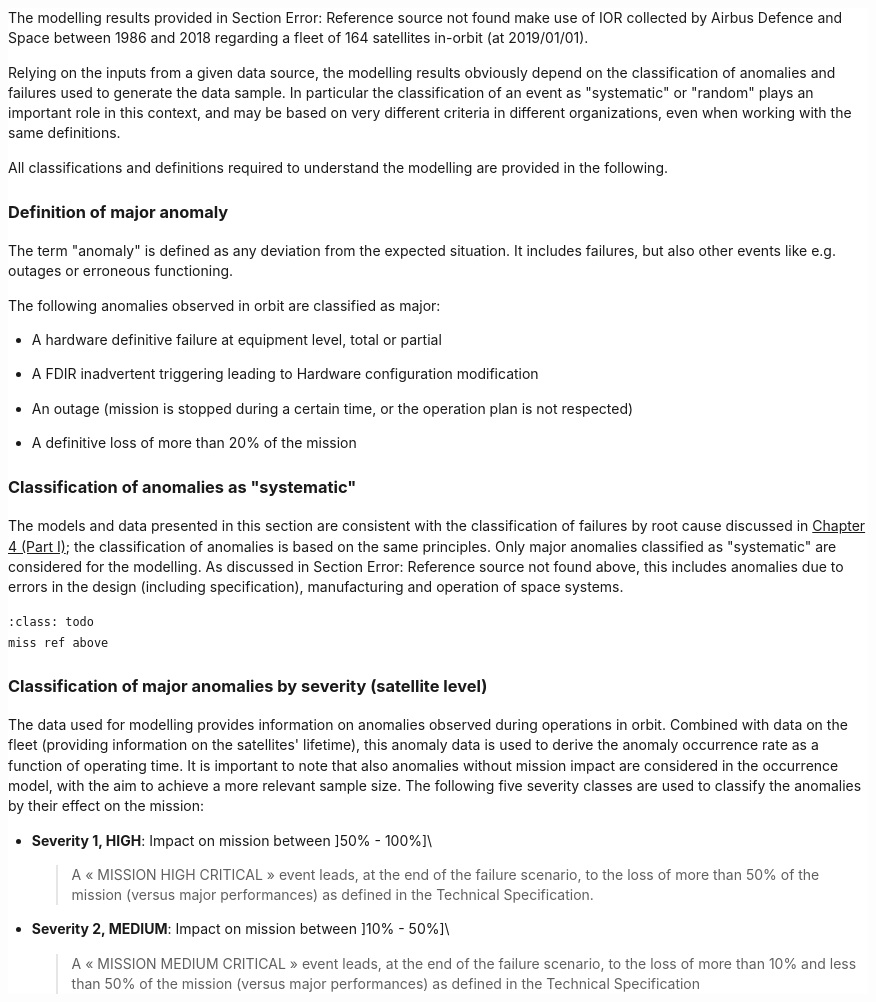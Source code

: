 The modelling results provided in Section Error: Reference source not found make use of IOR collected by Airbus Defence and Space between 1986 and 2018 regarding a fleet of 164 satellites in-orbit (at 2019/01/01).

Relying on the inputs from a given data source, the modelling results obviously depend on the classification of anomalies and failures used to generate the data sample. In particular the classification of an event as "systematic" or "random" plays an important role in this context, and may be based on very different criteria in different organizations, even when working with the same definitions.

All classifications and definitions required to understand the modelling are provided in the following.

### Definition of major anomaly

The term "anomaly" is defined as any deviation from the expected situation. It includes failures, but also other events like e.g. outages or erroneous functioning.

The following anomalies observed in orbit are classified as major:

-   A hardware definitive failure at equipment level, total or partial

-   A FDIR inadvertent triggering leading to Hardware configuration modification

-   An outage (mission is stopped during a certain time, or the operation plan is not respected)

-   A definitive loss of more than 20% of the mission


### Classification of anomalies as "systematic"

The models and data presented in this section are consistent with the classification of failures by root cause discussed in [Chapter 4 (Part I)](); the classification of anomalies is based on the same principles. Only major anomalies classified as "systematic" are considered for the modelling. As discussed in Section Error: Reference source not found above, this includes anomalies due to errors in the design (including specification), manufacturing and operation of space systems.

```{admonition} Todo
:class: todo
miss ref above
```

### Classification of major anomalies by severity (satellite level)

The data used for modelling provides information on anomalies observed during operations in orbit. Combined with data on the fleet (providing information on the satellites' lifetime), this anomaly data is used to derive the anomaly occurrence rate as a function of operating time. It is important to note that also anomalies without mission impact are considered in the occurrence model, with the aim to achieve a more relevant sample size. The following five severity classes are used to classify the anomalies by their effect on the mission:

-   **Severity 1, HIGH**: Impact on mission between \]50% - 100%\]\
    > A « MISSION HIGH CRITICAL » event leads, at the end of the failure scenario, to the loss of more than 50% of the mission (versus major performances) as defined in the Technical Specification.

-   **Severity 2, MEDIUM**: Impact on mission between \]10% - 50%\]\
    > A « MISSION MEDIUM CRITICAL » event leads, at the end of the failure scenario, to the loss of more than 10% and less than 50% of the mission (versus major performances) as defined in the Technical Specification
